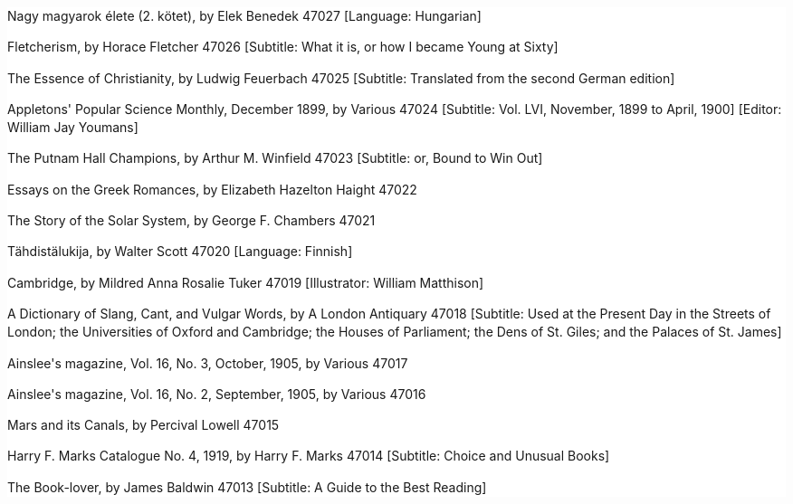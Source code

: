 Nagy magyarok élete (2. kötet), by Elek Benedek                          47027
 [Language: Hungarian]

Fletcherism, by Horace Fletcher                                          47026
 [Subtitle: What it is, or how I became Young at Sixty]

The Essence of Christianity, by Ludwig Feuerbach                         47025
 [Subtitle: Translated from the second German edition]

Appletons' Popular Science Monthly, December 1899, by Various            47024
 [Subtitle: Vol. LVI, November, 1899 to April, 1900]
 [Editor: William Jay Youmans]

The Putnam Hall Champions, by Arthur M. Winfield                         47023
 [Subtitle: or, Bound to Win Out]

Essays on the Greek Romances, by Elizabeth Hazelton Haight               47022

The Story of the Solar System, by George F. Chambers                     47021

Tähdistälukija, by Walter Scott                                          47020
 [Language: Finnish]

Cambridge, by Mildred Anna Rosalie Tuker                                 47019
 [Illustrator: William Matthison]

A Dictionary of Slang, Cant, and Vulgar Words, by A London Antiquary     47018
 [Subtitle: Used at the Present Day in the Streets of London; the
  Universities of Oxford and Cambridge; the Houses of Parliament;
  the Dens of St. Giles; and the Palaces of St. James]

Ainslee's magazine, Vol. 16, No. 3, October, 1905, by Various            47017

Ainslee's magazine, Vol. 16, No. 2, September, 1905, by Various          47016

Mars and its Canals, by Percival Lowell                                  47015

Harry F. Marks Catalogue No. 4, 1919, by Harry F. Marks                  47014
 [Subtitle: Choice and Unusual Books]

The Book-lover, by James Baldwin                                         47013
 [Subtitle: A Guide to the Best Reading]
</pre>
